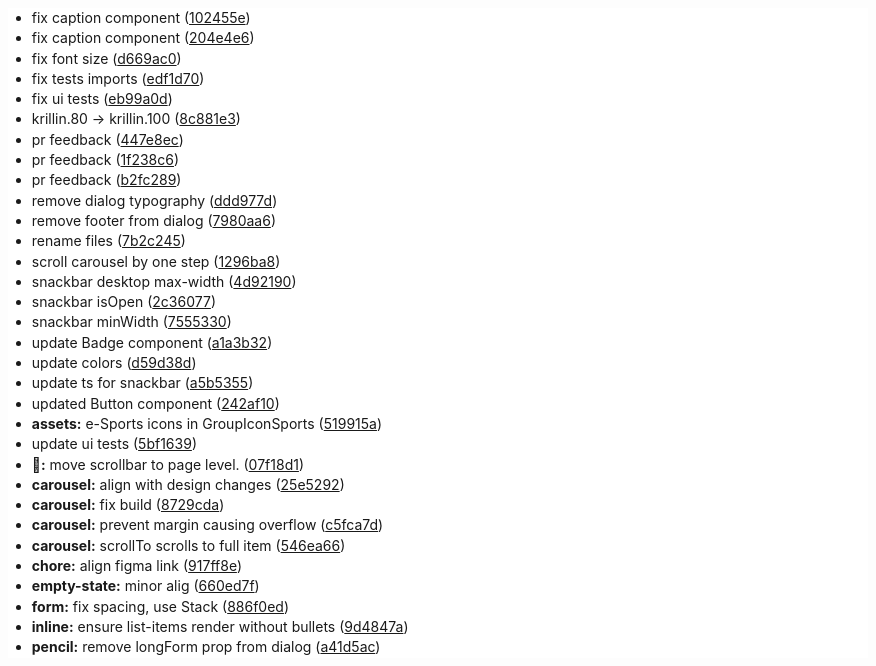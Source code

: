 - fix caption component ([102455e](https://github.com/coingaming/moon-design/commit/102455e046ad615fb6b3ed863e132c000f069fae))
- fix caption component ([204e4e6](https://github.com/coingaming/moon-design/commit/204e4e6a86147285fdebfdda5db99a71e783f236))
- fix font size ([d669ac0](https://github.com/coingaming/moon-design/commit/d669ac059c7436171e61299092066f7b3c0d9d9c))
- fix tests imports ([edf1d70](https://github.com/coingaming/moon-design/commit/edf1d705b15c4146b930b313694cede6755a87ab))
- fix ui tests ([eb99a0d](https://github.com/coingaming/moon-design/commit/eb99a0d03b153ee94c24587f4b16e46a969d6485))
- krillin.80 -> krillin.100 ([8c881e3](https://github.com/coingaming/moon-design/commit/8c881e3eb1fd14dc535abba6e4f1ced59d89b362))
- pr feedback ([447e8ec](https://github.com/coingaming/moon-design/commit/447e8ecc07e563295a21d31cb12aa0d7f0ea4372))
- pr feedback ([1f238c6](https://github.com/coingaming/moon-design/commit/1f238c6dd8fa7f6623efa2ead4a82f7dc0e70115))
- pr feedback ([b2fc289](https://github.com/coingaming/moon-design/commit/b2fc2898c94937dbb63b7dfda9439ddc4025af2a))
- remove dialog typography ([ddd977d](https://github.com/coingaming/moon-design/commit/ddd977d1e474aa125e7e30705914b26bcaa44104))
- remove footer from dialog ([7980aa6](https://github.com/coingaming/moon-design/commit/7980aa655ec588a1dcc1196b31c2bc6771355733))
- rename files ([7b2c245](https://github.com/coingaming/moon-design/commit/7b2c245beee1cd2ffdfc12c5481a23faab3a9cf0))
- scroll carousel by one step ([1296ba8](https://github.com/coingaming/moon-design/commit/1296ba8f051e957789eccb7a364b3fbe97f07009))
- snackbar desktop max-width ([4d92190](https://github.com/coingaming/moon-design/commit/4d921904128c1331a2bfc409b0bdc489df0f2ec9))
- snackbar isOpen ([2c36077](https://github.com/coingaming/moon-design/commit/2c360775e0be75b3a4aec3f4ba46cfb2cc229c86))
- snackbar minWidth ([7555330](https://github.com/coingaming/moon-design/commit/755533005b2944714b839bf0de06da5ba545eb84))
- update Badge component ([a1a3b32](https://github.com/coingaming/moon-design/commit/a1a3b325068a83986d0cd250c50fa38a99a5b4e1))
- update colors ([d59d38d](https://github.com/coingaming/moon-design/commit/d59d38d7bdf68102eb934ba552705b6cb9b2e779))
- update ts for snackbar ([a5b5355](https://github.com/coingaming/moon-design/commit/a5b53555c8ef13536db1f9be85eeff99a84000cd))
- updated Button component ([242af10](https://github.com/coingaming/moon-design/commit/242af10ebce5361bad8f795792f922c1deac16a0))
- **assets:** e-Sports icons in GroupIconSports ([519915a](https://github.com/coingaming/moon-design/commit/519915adc1ccc4025a5797141954c119ec88cbab))
- update ui tests ([5bf1639](https://github.com/coingaming/moon-design/commit/5bf163947873fd34128b782999ae6d371dea9c87))
- **:pencil::** move scrollbar to page level. ([07f18d1](https://github.com/coingaming/moon-design/commit/07f18d11596746051d1ca31b6b10e2cada14beca))
- **carousel:** align with design changes ([25e5292](https://github.com/coingaming/moon-design/commit/25e52923afcd1578f71d17ba8860d50fc7dd9730))
- **carousel:** fix build ([8729cda](https://github.com/coingaming/moon-design/commit/8729cda993d4e201c63a8fde529b454efbbdc190))
- **carousel:** prevent margin causing overflow ([c5fca7d](https://github.com/coingaming/moon-design/commit/c5fca7d7510eb175c80330db6075ecbb82070524))
- **carousel:** scrollTo scrolls to full item ([546ea66](https://github.com/coingaming/moon-design/commit/546ea66b9a44f0ccba75abff17954859ae1ce41e))
- **chore:** align figma link ([917ff8e](https://github.com/coingaming/moon-design/commit/917ff8e26eed7b6f05b1a4d3a2da909520dd0ba3))
- **empty-state:** minor alig ([660ed7f](https://github.com/coingaming/moon-design/commit/660ed7fa06a70ace450e8965a0dc383374d56d29))
- **form:** fix spacing, use Stack ([886f0ed](https://github.com/coingaming/moon-design/commit/886f0ed9e72b788e32b96ab17b6b5606b5ffb7e3))
- **inline:** ensure list-items render without bullets ([9d4847a](https://github.com/coingaming/moon-design/commit/9d4847a72b46c24f60175fa62d63c51bff13315f))
- **pencil:** remove longForm prop from dialog ([a41d5ac](https://github.com/coingaming/moon-design/commit/a41d5ac5c536e0632071e9f75da9370785a320aa))